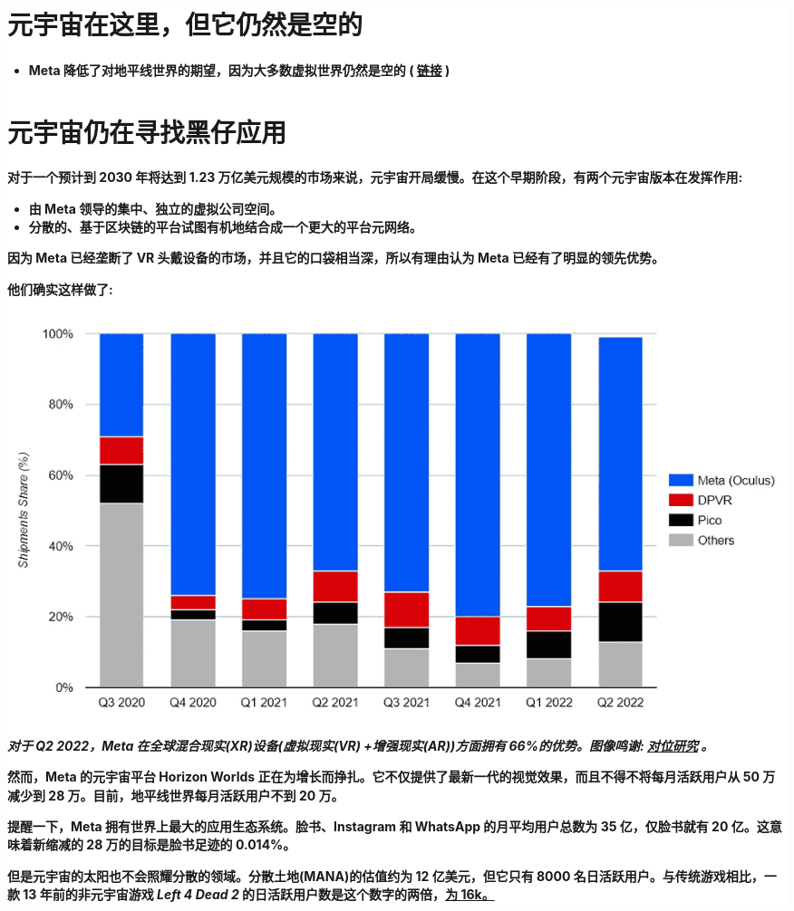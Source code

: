 # **元宇宙在这里，但它仍然是空的**

*   **Meta 降低了对地平线世界的期望，因为大多数虚拟世界仍然是空的 **(** [**链接**](https://tokenist.com/meta-lowers-expectations-for-horizon-worlds-as-most-virtual-worlds-remain-empty/) **)****

# **元宇宙仍在寻找黑仔应用**

**对于一个预计到 2030 年将达到 1.23 万亿美元规模的市场来说，元宇宙开局缓慢。在这个早期阶段，有两个元宇宙版本在发挥作用:**

*   **由 Meta 领导的集中、独立的虚拟公司空间。**
*   **分散的、基于区块链的平台试图有机地结合成一个更大的平台元网络。**

**因为 Meta 已经垄断了 VR 头戴设备的市场，并且它的口袋相当深，所以有理由认为 Meta 已经有了明显的领先优势。**

**他们确实这样做了:**

**![](img/79df9876baad9b96181dcac24c4b3323.png)**

***对于 Q2 2022，Meta 在全球混合现实(XR)设备(虚拟现实(VR) +增强现实(AR))方面拥有 66%的优势。图像鸣谢:* [*对位研究*](https://www.counterpointresearch.com/global-xr-ar-vr-headsets-market-share/) *。***

**然而，Meta 的元宇宙平台 Horizon Worlds 正在为增长而挣扎。它不仅提供了最新一代的视觉效果，而且不得不将每月活跃用户从 50 万减少到 28 万。目前，地平线世界每月活跃用户不到 20 万。**

**提醒一下，Meta 拥有世界上最大的应用生态系统。脸书、Instagram 和 WhatsApp 的月平均用户总数为 35 亿，仅脸书就有 20 亿。这意味着新缩减的 28 万的目标是脸书足迹的 0.014%。**

**但是元宇宙的太阳也不会照耀分散的领域。分散土地(MANA)的估值约为 12 亿美元，但它只有 8000 名日活跃用户。与传统游戏相比，一款 13 年前的非元宇宙游戏 *Left 4 Dead 2* 的日活跃用户数是这个数字的两倍，[为 16k。](https://steamcommunity.com/app/550)**
